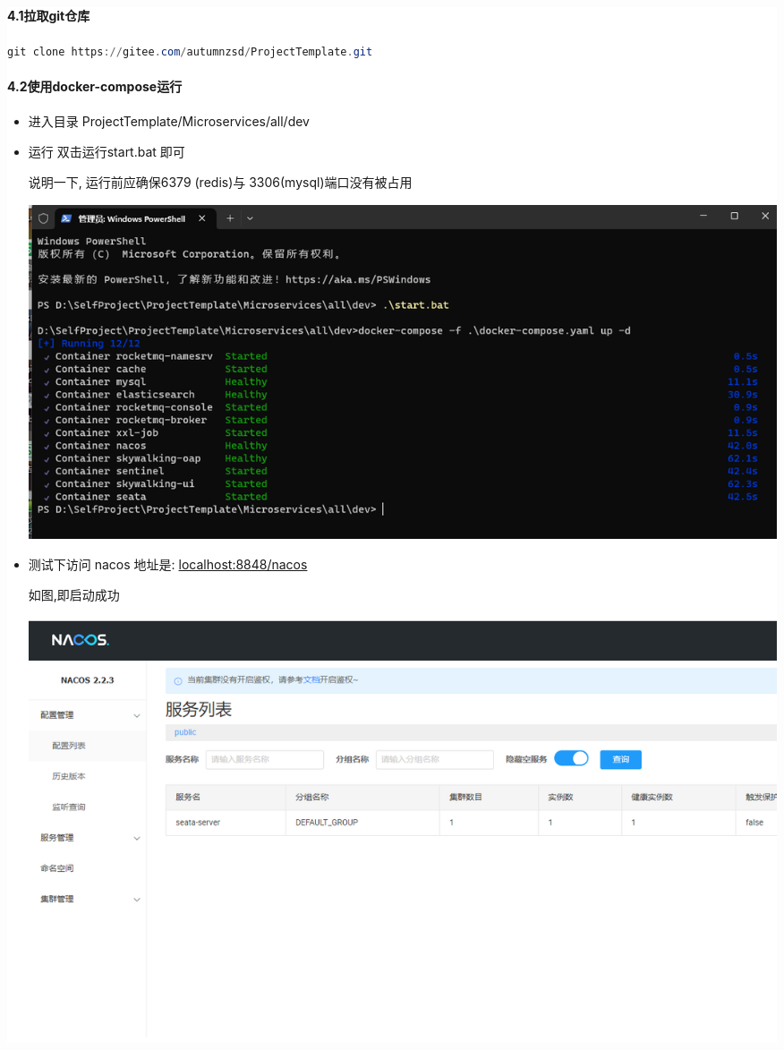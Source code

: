 #### 4.1拉取git仓库

``` powershell
git clone https://gitee.com/autumnzsd/ProjectTemplate.git
```

#### 4.2使用docker-compose运行

- 进入目录 ProjectTemplate/Microservices/all/dev

- 运行 双击运行start.bat 即可

   说明一下, 运行前应确保6379 (redis)与 3306(mysql)端口没有被占用

  ![image-20230727104102695](docker-compose一键集群.assets/image-20230727104102695.png)

- 测试下访问 nacos 地址是: [localhost:8848/nacos](localhost:8848/nacos)

  如图,即启动成功

  ![image-20230727104422068](docker-compose一键集群.assets/image-20230727104422068.png)
